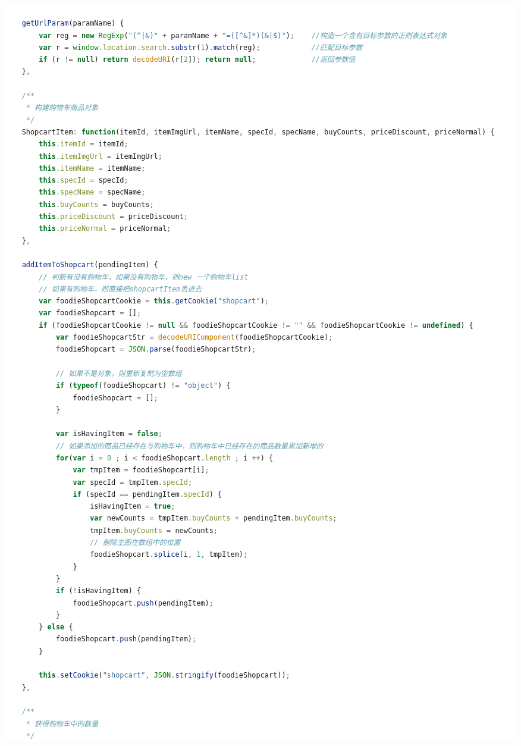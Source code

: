 ```js

    getUrlParam(paramName) {
        var reg = new RegExp("(^|&)" + paramName + "=([^&]*)(&|$)");    //构造一个含有目标参数的正则表达式对象
        var r = window.location.search.substr(1).match(reg);            //匹配目标参数
        if (r != null) return decodeURI(r[2]); return null;             //返回参数值
    },

    /**
	 * 构建购物车商品对象
	 */
	ShopcartItem: function(itemId, itemImgUrl, itemName, specId, specName, buyCounts, priceDiscount, priceNormal) {
		this.itemId = itemId;
		this.itemImgUrl = itemImgUrl;
		this.itemName = itemName;
        this.specId = specId;
        this.specName = specName;
        this.buyCounts = buyCounts;
        this.priceDiscount = priceDiscount;
        this.priceNormal = priceNormal;
    },

    addItemToShopcart(pendingItem) {
        // 判断有没有购物车，如果没有购物车，则new 一个购物车list
        // 如果有购物车，则直接把shopcartItem丢进去
        var foodieShopcartCookie = this.getCookie("shopcart");
        var foodieShopcart = [];
        if (foodieShopcartCookie != null && foodieShopcartCookie != "" && foodieShopcartCookie != undefined) {
            var foodieShopcartStr = decodeURIComponent(foodieShopcartCookie);
            foodieShopcart = JSON.parse(foodieShopcartStr);

            // 如果不是对象，则重新复制为空数组
            if (typeof(foodieShopcart) != "object") {
                foodieShopcart = [];
            }

            var isHavingItem = false;
            // 如果添加的商品已经存在与购物车中，则购物车中已经存在的商品数量累加新增的
            for(var i = 0 ; i < foodieShopcart.length ; i ++) {
                var tmpItem = foodieShopcart[i];
                var specId = tmpItem.specId;
                if (specId == pendingItem.specId) {
                    isHavingItem = true;
                    var newCounts = tmpItem.buyCounts + pendingItem.buyCounts;
                    tmpItem.buyCounts = newCounts;
                    // 删除主图在数组中的位置
                    foodieShopcart.splice(i, 1, tmpItem);
                }
            }   
            if (!isHavingItem) {
                foodieShopcart.push(pendingItem);
            }
        } else {
            foodieShopcart.push(pendingItem);
        }

        this.setCookie("shopcart", JSON.stringify(foodieShopcart));
    },

    /**
     * 获得购物车中的数量
     */
```